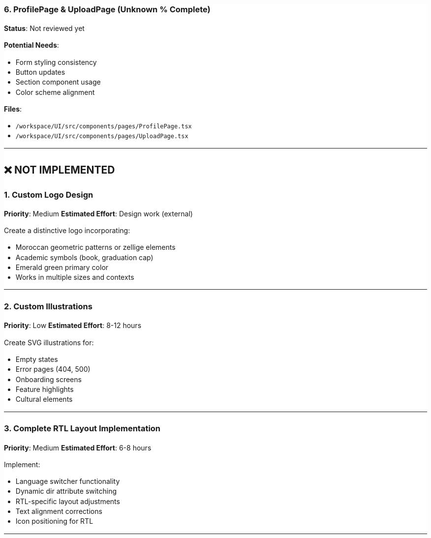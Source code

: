 
### 6. ProfilePage & UploadPage (Unknown % Complete)
**Status**: Not reviewed yet

**Potential Needs**:
- Form styling consistency
- Button updates
- Section component usage
- Color scheme alignment

**Files**: 
- `/workspace/UI/src/components/pages/ProfilePage.tsx`
- `/workspace/UI/src/components/pages/UploadPage.tsx`

---

## ❌ NOT IMPLEMENTED

### 1. Custom Logo Design
**Priority**: Medium
**Estimated Effort**: Design work (external)

Create a distinctive logo incorporating:
- Moroccan geometric patterns or zellige elements
- Academic symbols (book, graduation cap)
- Emerald green primary color
- Works in multiple sizes and contexts

---

### 2. Custom Illustrations
**Priority**: Low
**Estimated Effort**: 8-12 hours

Create SVG illustrations for:
- Empty states
- Error pages (404, 500)
- Onboarding screens
- Feature highlights
- Cultural elements

---

### 3. Complete RTL Layout Implementation
**Priority**: Medium
**Estimated Effort**: 6-8 hours

Implement:
- Language switcher functionality
- Dynamic dir attribute switching
- RTL-specific layout adjustments
- Text alignment corrections
- Icon positioning for RTL

---